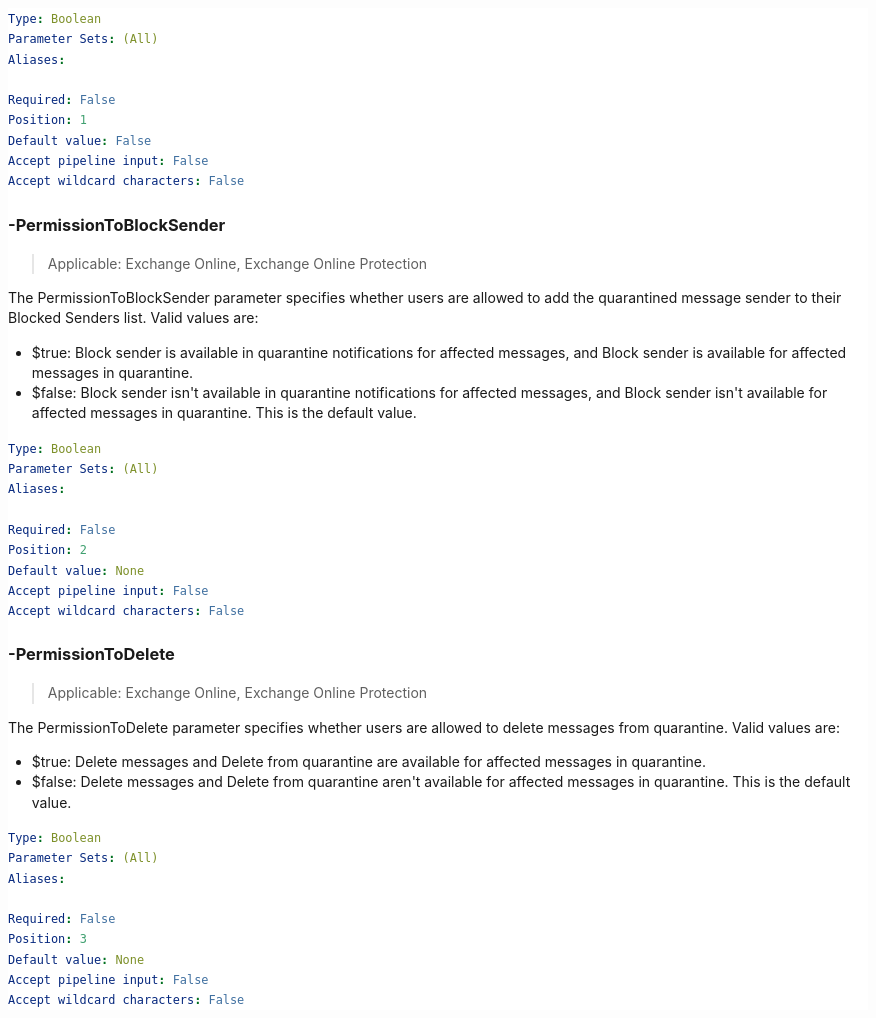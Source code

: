 ```yaml
Type: Boolean
Parameter Sets: (All)
Aliases:

Required: False
Position: 1
Default value: False
Accept pipeline input: False
Accept wildcard characters: False
```

### -PermissionToBlockSender

> Applicable: Exchange Online, Exchange Online Protection

The PermissionToBlockSender parameter specifies whether users are allowed to add the quarantined message sender to their Blocked Senders list. Valid values are:

- $true: Block sender is available in quarantine notifications for affected messages, and Block sender is available for affected messages in quarantine.
- $false: Block sender isn't available in quarantine notifications for affected messages, and Block sender isn't available for affected messages in quarantine. This is the default value.

```yaml
Type: Boolean
Parameter Sets: (All)
Aliases:

Required: False
Position: 2
Default value: None
Accept pipeline input: False
Accept wildcard characters: False
```

### -PermissionToDelete

> Applicable: Exchange Online, Exchange Online Protection

The PermissionToDelete parameter specifies whether users are allowed to delete messages from quarantine. Valid values are:

- $true: Delete messages and Delete from quarantine are available for affected messages in quarantine.
- $false: Delete messages and Delete from quarantine aren't available for affected messages in quarantine. This is the default value.

```yaml
Type: Boolean
Parameter Sets: (All)
Aliases:

Required: False
Position: 3
Default value: None
Accept pipeline input: False
Accept wildcard characters: False
```
